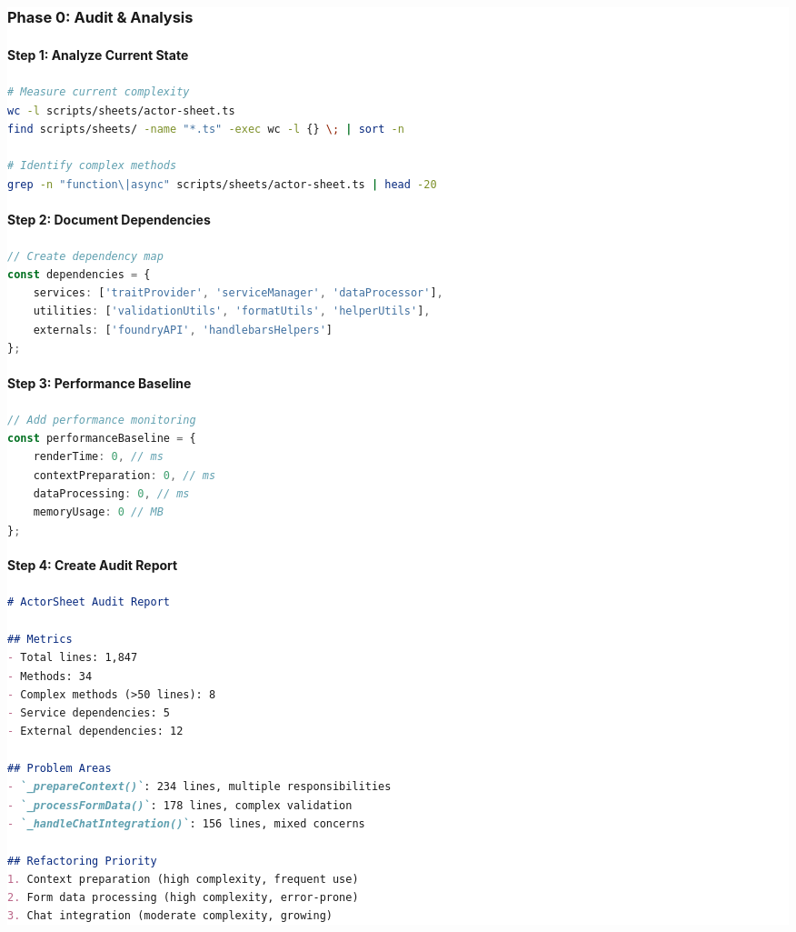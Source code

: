 ### Phase 0: Audit & Analysis

#### Step 1: Analyze Current State

```bash
# Measure current complexity
wc -l scripts/sheets/actor-sheet.ts
find scripts/sheets/ -name "*.ts" -exec wc -l {} \; | sort -n

# Identify complex methods
grep -n "function\|async" scripts/sheets/actor-sheet.ts | head -20
```

#### Step 2: Document Dependencies

```typescript
// Create dependency map
const dependencies = {
    services: ['traitProvider', 'serviceManager', 'dataProcessor'],
    utilities: ['validationUtils', 'formatUtils', 'helperUtils'],
    externals: ['foundryAPI', 'handlebarsHelpers']
};
```

#### Step 3: Performance Baseline

```typescript
// Add performance monitoring
const performanceBaseline = {
    renderTime: 0, // ms
    contextPreparation: 0, // ms
    dataProcessing: 0, // ms
    memoryUsage: 0 // MB
};
```

#### Step 4: Create Audit Report

```markdown
# ActorSheet Audit Report

## Metrics
- Total lines: 1,847
- Methods: 34
- Complex methods (>50 lines): 8
- Service dependencies: 5
- External dependencies: 12

## Problem Areas
- `_prepareContext()`: 234 lines, multiple responsibilities
- `_processFormData()`: 178 lines, complex validation
- `_handleChatIntegration()`: 156 lines, mixed concerns

## Refactoring Priority
1. Context preparation (high complexity, frequent use)
2. Form data processing (high complexity, error-prone)
3. Chat integration (moderate complexity, growing)
```
